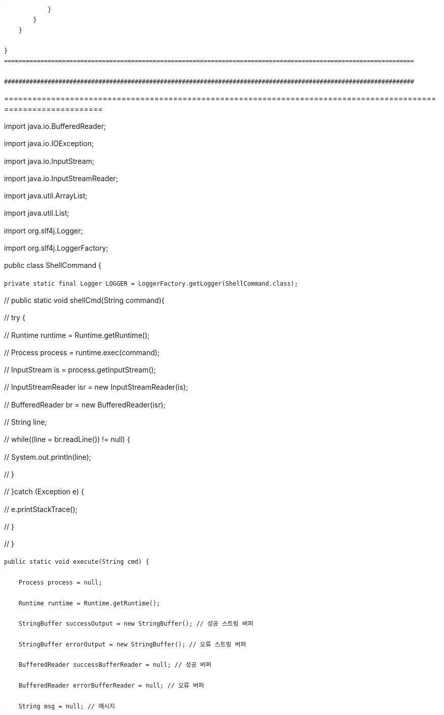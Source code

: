 				}  
			}  
		}  
  
	}  
	=================================================================================================================  
  
	#################################################################################################################  
  
=================================================================================================================  
  
import java.io.BufferedReader;  
  
import java.io.IOException;  
  
import java.io.InputStream;  
  
import java.io.InputStreamReader;  
  
import java.util.ArrayList;  
  
import java.util.List;  
  
import org.slf4j.Logger;  
  
import org.slf4j.LoggerFactory;  
  
public class ShellCommand {  
  
	private static final Logger LOGGER = LoggerFactory.getLogger(ShellCommand.class);  
  
//	public static void shellCmd(String command){  
  
//		try {  
  
//			Runtime runtime = Runtime.getRuntime();  
  
//			Process process = runtime.exec(command);  
  
//			InputStream is = process.getInputStream();  
  
//			InputStreamReader isr = new InputStreamReader(is);  
  
//			BufferedReader br = new BufferedReader(isr);  
  
//			String line;  
  
//			while((line = br.readLine()) != null) {  
  
//				System.out.println(line);  
  
//			}  
  
//		}catch (Exception e) {  
  
//			e.printStackTrace();  
  
//		}  
  
//	}  
  
    public static void execute(String cmd) {  
  
        Process process = null;  
  
        Runtime runtime = Runtime.getRuntime();  
  
        StringBuffer successOutput = new StringBuffer(); // 성공 스트링 버퍼  
  
        StringBuffer errorOutput = new StringBuffer(); // 오류 스트링 버퍼  
  
        BufferedReader successBufferReader = null; // 성공 버퍼  
  
        BufferedReader errorBufferReader = null; // 오류 버퍼  
  
        String msg = null; // 메시지  
  